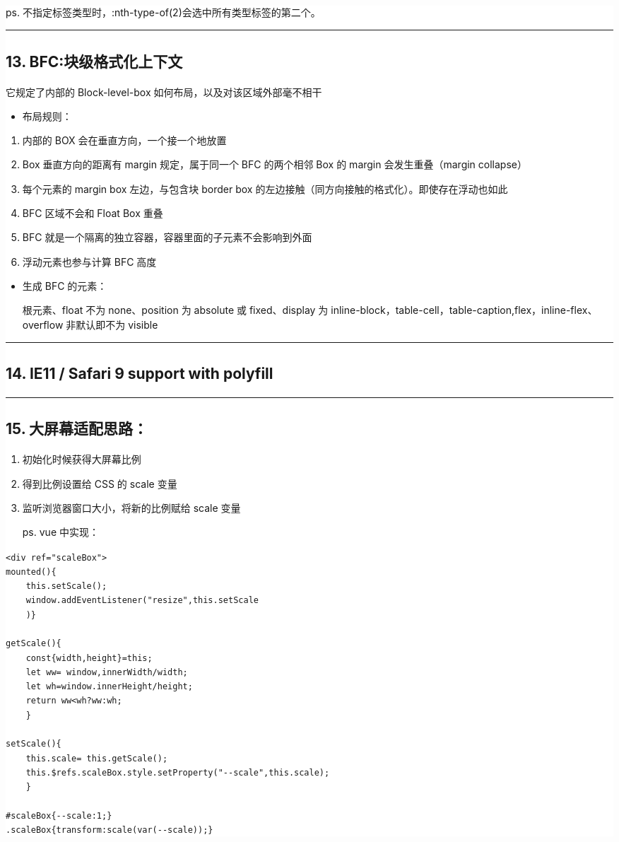 ps. 不指定标签类型时，:nth-type-of(2)会选中所有类型标签的第二个。

---

## 13. BFC:块级格式化上下文

它规定了内部的 Block-level-box 如何布局，以及对该区域外部毫不相干

- 布局规则：

1. 内部的 BOX 会在垂直方向，一个接一个地放置

2. Box 垂直方向的距离有 margin 规定，属于同一个 BFC 的两个相邻 Box 的 margin 会发生重叠（margin collapse）

3. 每个元素的 margin box 左边，与包含块 border box 的左边接触（同方向接触的格式化）。即使存在浮动也如此

4. BFC 区域不会和 Float Box 重叠

5. BFC 就是一个隔离的独立容器，容器里面的子元素不会影响到外面

6. 浮动元素也参与计算 BFC 高度

- 生成 BFC 的元素：

  根元素、float 不为 none、position 为 absolute 或 fixed、display 为 inline-block，table-cell，table-caption,flex，inline-flex、overflow 非默认即不为 visible

---

## 14. IE11 / Safari 9 support with polyfill

---

## 15. 大屏幕适配思路：

1. 初始化时候获得大屏幕比例

2. 得到比例设置给 CSS 的 scale 变量

3. 监听浏览器窗口大小，将新的比例赋给 scale 变量

   ps. vue 中实现：

```
<div ref="scaleBox">
mounted(){
	this.setScale();
	window.addEventListener("resize",this.setScale
	)}

getScale(){
	const{width,height}=this;
	let ww= window,innerWidth/width;
	let wh=window.innerHeight/height;
	return ww<wh?ww:wh;
	}

setScale(){
	this.scale= this.getScale();
	this.$refs.scaleBox.style.setProperty("--scale",this.scale);
	}

#scaleBox{--scale:1;}
.scaleBox{transform:scale(var(--scale));}

```
